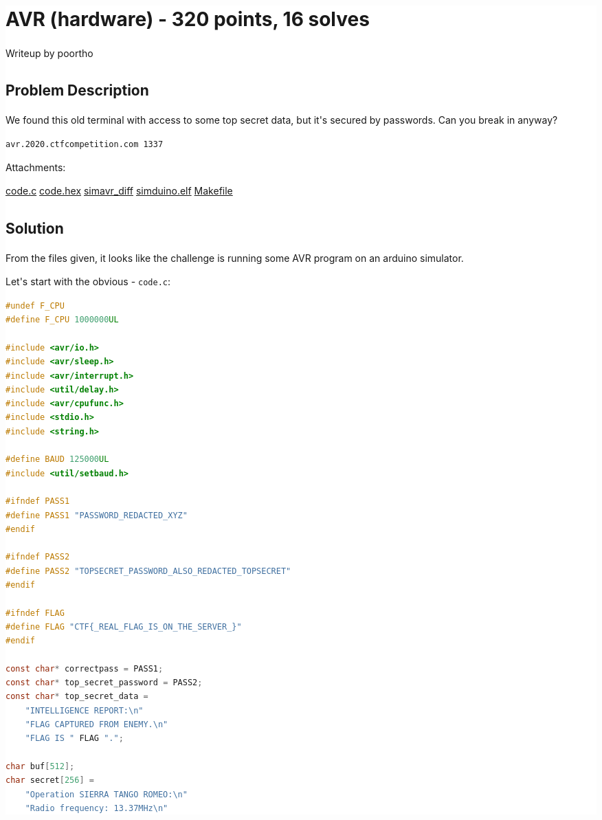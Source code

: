 # AVR (hardware) - 320 points, 16 solves

Writeup by poortho

## Problem Description

We found this old terminal with access to some top secret data, but it's secured by passwords. Can you break in anyway?

`avr.2020.ctfcompetition.com 1337`

Attachments:

[code.c](./code.c)
[code.hex](./code.hex)
[simavr_diff](./simavr_diff)
[simduino.elf](./simduino.elf)
[Makefile](./Makefile)

## Solution

From the files given, it looks like the challenge is running some AVR program on an arduino simulator.

Let's start with the obvious - `code.c`:

```c
#undef F_CPU
#define F_CPU 1000000UL

#include <avr/io.h>
#include <avr/sleep.h>
#include <avr/interrupt.h>
#include <util/delay.h>
#include <avr/cpufunc.h>
#include <stdio.h>
#include <string.h>

#define BAUD 125000UL
#include <util/setbaud.h>

#ifndef PASS1
#define PASS1 "PASSWORD_REDACTED_XYZ"
#endif

#ifndef PASS2
#define PASS2 "TOPSECRET_PASSWORD_ALSO_REDACTED_TOPSECRET"
#endif

#ifndef FLAG
#define FLAG "CTF{_REAL_FLAG_IS_ON_THE_SERVER_}"
#endif

const char* correctpass = PASS1;
const char* top_secret_password = PASS2;
const char* top_secret_data =
    "INTELLIGENCE REPORT:\n"
    "FLAG CAPTURED FROM ENEMY.\n"
    "FLAG IS " FLAG ".";

char buf[512];
char secret[256] =
    "Operation SIERRA TANGO ROMEO:\n"
    "Radio frequency: 13.37MHz\n"
```